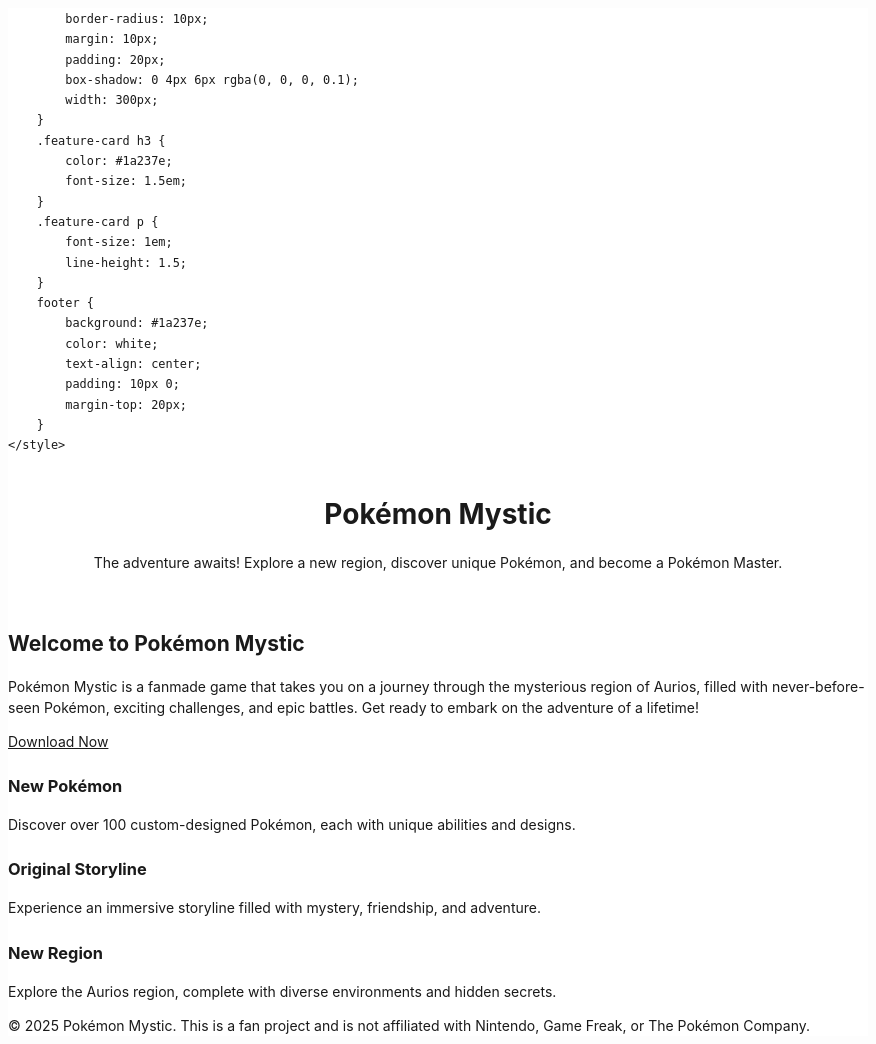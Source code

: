             border-radius: 10px;
            margin: 10px;
            padding: 20px;
            box-shadow: 0 4px 6px rgba(0, 0, 0, 0.1);
            width: 300px;
        }
        .feature-card h3 {
            color: #1a237e;
            font-size: 1.5em;
        }
        .feature-card p {
            font-size: 1em;
            line-height: 1.5;
        }
        footer {
            background: #1a237e;
            color: white;
            text-align: center;
            padding: 10px 0;
            margin-top: 20px;
        }
    </style>
</head>
<body>
    <header>
        <h1>Pokémon Mystic</h1>
        <p>The adventure awaits! Explore a new region, discover unique Pokémon, and become a Pokémon Master.</p>
    </header>
    <div class="content">
        <h2>Welcome to Pokémon Mystic</h2>
        <p>Pokémon Mystic is a fanmade game that takes you on a journey through the mysterious region of Aurios, filled with never-before-seen Pokémon, exciting challenges, and epic battles. Get ready to embark on the adventure of a lifetime!</p>
        <a href="#" class="download-btn">Download Now</a>
        <div class="features">
            <div class="feature-card">
                <h3>New Pokémon</h3>
                <p>Discover over 100 custom-designed Pokémon, each with unique abilities and designs.</p>
            </div>
            <div class="feature-card">
                <h3>Original Storyline</h3>
                <p>Experience an immersive storyline filled with mystery, friendship, and adventure.</p>
            </div>
            <div class="feature-card">
                <h3>New Region</h3>
                <p>Explore the Aurios region, complete with diverse environments and hidden secrets.</p>
            </div>
        </div>
    </div>
    <footer>
        <p>© 2025 Pokémon Mystic. This is a fan project and is not affiliated with Nintendo, Game Freak, or The Pokémon Company.</p>
    </footer>
</body>
</html>